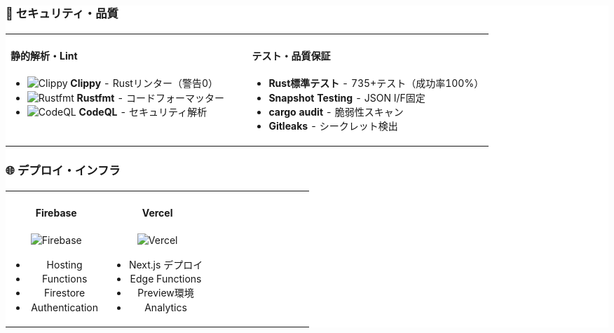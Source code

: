 ### 🔐 **セキュリティ・品質**

<table>
<tr>
<td width="50%">

#### **静的解析・Lint**
- ![Clippy](https://img.shields.io/badge/Clippy-0%20warnings-success?logo=rust) **Clippy** - Rustリンター（警告0）
- ![Rustfmt](https://img.shields.io/badge/Rustfmt-Enabled-orange?logo=rust) **Rustfmt** - コードフォーマッター
- ![CodeQL](https://img.shields.io/badge/CodeQL-Enabled-blue?logo=github) **CodeQL** - セキュリティ解析

</td>
<td width="50%">

#### **テスト・品質保証**
- **Rust標準テスト** - 735+テスト（成功率100%）
- **Snapshot Testing** - JSON I/F固定
- **cargo audit** - 脆弱性スキャン
- **Gitleaks** - シークレット検出

</td>
</tr>
</table>

### 🌐 **デプロイ・インフラ**

<table>
<tr>
<td width="33%" align="center">

#### Firebase
![Firebase](https://img.shields.io/badge/Firebase-FFCA28?logo=firebase&logoColor=black)

- Hosting
- Functions
- Firestore
- Authentication

</td>
<td width="33%" align="center">

#### Vercel
![Vercel](https://img.shields.io/badge/Vercel-000000?logo=vercel&logoColor=white)

- Next.js デプロイ
- Edge Functions
- Preview環境
- Analytics

</td>
<td width="33%" align="center">
